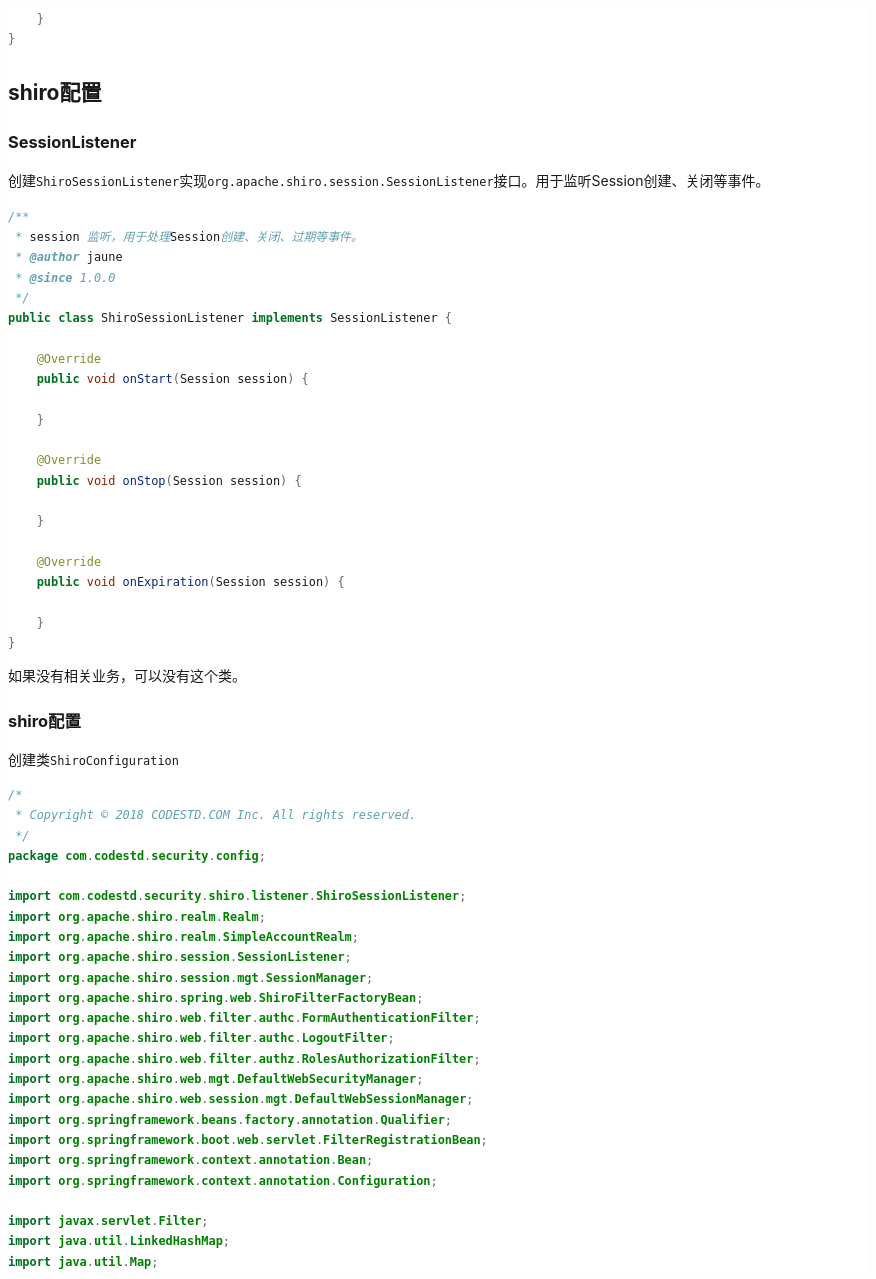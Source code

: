 ```java
    }
}

```
## shiro配置

### SessionListener
创建`ShiroSessionListener`实现`org.apache.shiro.session.SessionListener`接口。用于监听Session创建、关闭等事件。
```java
/**
 * session 监听，用于处理Session创建、关闭、过期等事件。
 * @author jaune
 * @since 1.0.0
 */
public class ShiroSessionListener implements SessionListener {

    @Override
    public void onStart(Session session) {

    }

    @Override
    public void onStop(Session session) {

    }

    @Override
    public void onExpiration(Session session) {

    }
}

```
如果没有相关业务，可以没有这个类。

### shiro配置
创建类`ShiroConfiguration`
```java
/*
 * Copyright © 2018 CODESTD.COM Inc. All rights reserved.
 */
package com.codestd.security.config;

import com.codestd.security.shiro.listener.ShiroSessionListener;
import org.apache.shiro.realm.Realm;
import org.apache.shiro.realm.SimpleAccountRealm;
import org.apache.shiro.session.SessionListener;
import org.apache.shiro.session.mgt.SessionManager;
import org.apache.shiro.spring.web.ShiroFilterFactoryBean;
import org.apache.shiro.web.filter.authc.FormAuthenticationFilter;
import org.apache.shiro.web.filter.authc.LogoutFilter;
import org.apache.shiro.web.filter.authz.RolesAuthorizationFilter;
import org.apache.shiro.web.mgt.DefaultWebSecurityManager;
import org.apache.shiro.web.session.mgt.DefaultWebSessionManager;
import org.springframework.beans.factory.annotation.Qualifier;
import org.springframework.boot.web.servlet.FilterRegistrationBean;
import org.springframework.context.annotation.Bean;
import org.springframework.context.annotation.Configuration;

import javax.servlet.Filter;
import java.util.LinkedHashMap;
import java.util.Map;
```